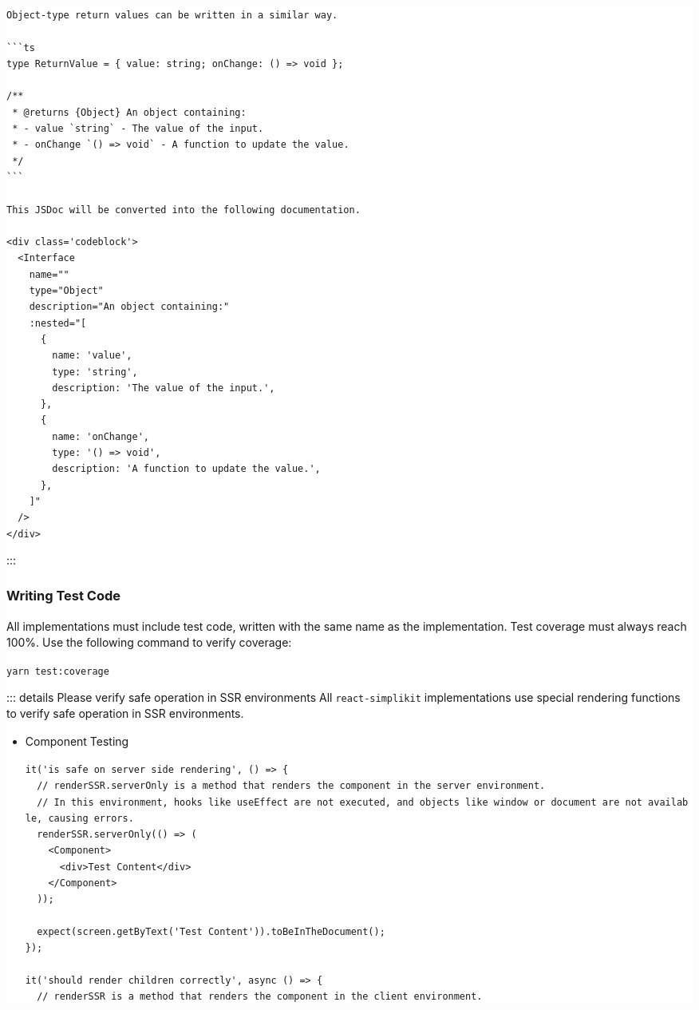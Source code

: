     Object-type return values can be written in a similar way.

    ```ts
    type ReturnValue = { value: string; onChange: () => void };

    /**
     * @returns {Object} An object containing:
     * - value `string` - The value of the input.
     * - onChange `() => void` - A function to update the value.
     */
    ```

    This JSDoc will be converted into the following documentation.

    <div class='codeblock'>
      <Interface
        name=""
        type="Object"
        description="An object containing:"
        :nested="[
          {
            name: 'value',
            type: 'string',
            description: 'The value of the input.',
          },
          {
            name: 'onChange',
            type: '() => void',
            description: 'A function to update the value.',
          },
        ]"
      />
    </div>

:::

### Writing Test Code

All implementations must include test code, written with the same name as the implementation. Test coverage must always reach 100%. Use the following command to verify coverage:

```bash
yarn test:coverage
```

::: details Please verify safe operation in SSR environments
All `react-simplikit` implementations use special rendering functions to verify safe operation in SSR environments.

- Component Testing

  ```tsx
  it('is safe on server side rendering', () => {
    // renderSSR.serverOnly is a method that renders the component in the server environment.
    // In this environment, hooks like useEffect are not executed, and objects like window or document are not available, causing errors.
    renderSSR.serverOnly(() => (
      <Component>
        <div>Test Content</div>
      </Component>
    ));

    expect(screen.getByText('Test Content')).toBeInTheDocument();
  });

  it('should render children correctly', async () => {
    // renderSSR is a method that renders the component in the client environment.
  ```